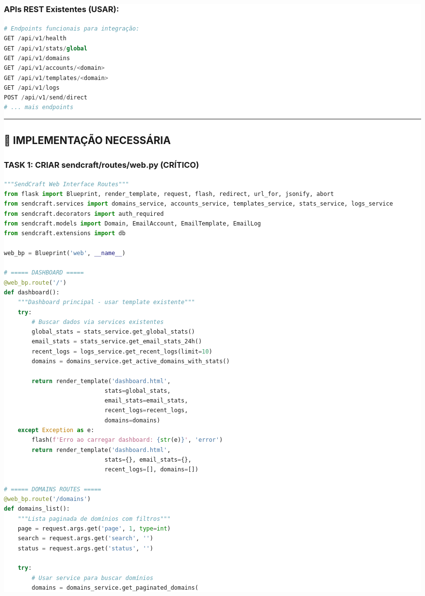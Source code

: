 ### **APIs REST Existentes (USAR):**
```python
# Endpoints funcionais para integração:
GET /api/v1/health
GET /api/v1/stats/global  
GET /api/v1/domains
GET /api/v1/accounts/<domain>
GET /api/v1/templates/<domain>
GET /api/v1/logs
POST /api/v1/send/direct
# ... mais endpoints
```

---

## 🎯 **IMPLEMENTAÇÃO NECESSÁRIA**

### **TASK 1: CRIAR sendcraft/routes/web.py (CRÍTICO)**

```python
"""SendCraft Web Interface Routes"""
from flask import Blueprint, render_template, request, flash, redirect, url_for, jsonify, abort
from sendcraft.services import domains_service, accounts_service, templates_service, stats_service, logs_service
from sendcraft.decorators import auth_required
from sendcraft.models import Domain, EmailAccount, EmailTemplate, EmailLog
from sendcraft.extensions import db

web_bp = Blueprint('web', __name__)

# ===== DASHBOARD =====
@web_bp.route('/')
def dashboard():
    """Dashboard principal - usar template existente"""
    try:
        # Buscar dados via services existentes
        global_stats = stats_service.get_global_stats()
        email_stats = stats_service.get_email_stats_24h()
        recent_logs = logs_service.get_recent_logs(limit=10)
        domains = domains_service.get_active_domains_with_stats()
        
        return render_template('dashboard.html',
                             stats=global_stats,
                             email_stats=email_stats,
                             recent_logs=recent_logs,
                             domains=domains)
    except Exception as e:
        flash(f'Erro ao carregar dashboard: {str(e)}', 'error')
        return render_template('dashboard.html', 
                             stats={}, email_stats={}, 
                             recent_logs=[], domains=[])

# ===== DOMAINS ROUTES =====
@web_bp.route('/domains')
def domains_list():
    """Lista paginada de domínios com filtros"""
    page = request.args.get('page', 1, type=int)
    search = request.args.get('search', '')
    status = request.args.get('status', '')
    
    try:
        # Usar service para buscar domínios
        domains = domains_service.get_paginated_domains(
```